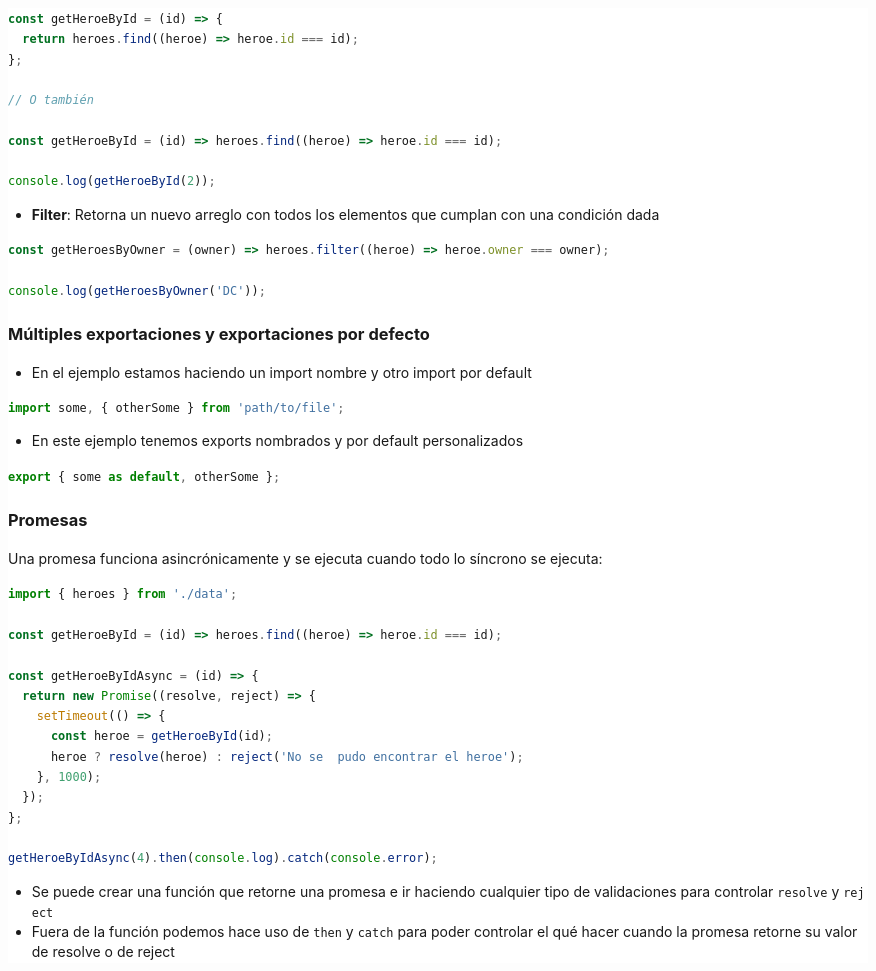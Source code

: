 ```js
const getHeroeById = (id) => {
  return heroes.find((heroe) => heroe.id === id);
};

// O también

const getHeroeById = (id) => heroes.find((heroe) => heroe.id === id);

console.log(getHeroeById(2));
```

- **Filter**: Retorna un nuevo arreglo con todos los elementos que cumplan con una condición dada

```js
const getHeroesByOwner = (owner) => heroes.filter((heroe) => heroe.owner === owner);

console.log(getHeroesByOwner('DC'));
```

### Múltiples exportaciones y exportaciones por defecto

- En el ejemplo estamos haciendo un import nombre y otro import por default

```js
import some, { otherSome } from 'path/to/file';
```

- En este ejemplo tenemos exports nombrados y por default personalizados

```js
export { some as default, otherSome };
```

### Promesas

Una promesa funciona asincrónicamente y se ejecuta cuando todo lo síncrono se ejecuta:

```js
import { heroes } from './data';

const getHeroeById = (id) => heroes.find((heroe) => heroe.id === id);

const getHeroeByIdAsync = (id) => {
  return new Promise((resolve, reject) => {
    setTimeout(() => {
      const heroe = getHeroeById(id);
      heroe ? resolve(heroe) : reject('No se  pudo encontrar el heroe');
    }, 1000);
  });
};

getHeroeByIdAsync(4).then(console.log).catch(console.error);
```

- Se puede crear una función que retorne una promesa e ir haciendo cualquier tipo de validaciones para controlar `resolve` y `reject`
- Fuera de la función podemos hace uso de `then` y `catch` para poder controlar el qué hacer cuando la promesa retorne su valor de resolve o de reject
